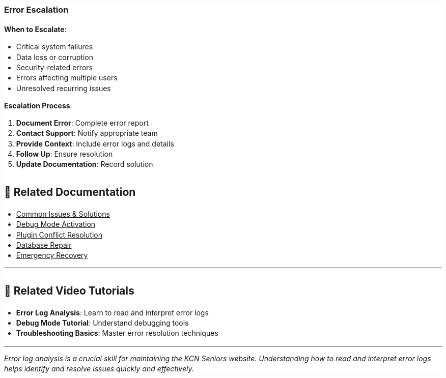 ### **Error Escalation**

**When to Escalate**:
- Critical system failures
- Data loss or corruption
- Security-related errors
- Errors affecting multiple users
- Unresolved recurring issues

**Escalation Process**:
1. **Document Error**: Complete error report
2. **Contact Support**: Notify appropriate team
3. **Provide Context**: Include error logs and details
4. **Follow Up**: Ensure resolution
5. **Update Documentation**: Record solution

## 🔗 **Related Documentation**

- [Common Issues & Solutions](/docs/troubleshooting/common-issues)
- [Debug Mode Activation](/docs/troubleshooting/debug-mode)
- [Plugin Conflict Resolution](/docs/troubleshooting/plugin-conflicts)
- [Database Repair](/docs/troubleshooting/database-repair)
- [Emergency Recovery](/docs/troubleshooting/emergency-recovery)

---

## 🎥 **Related Video Tutorials**

- **Error Log Analysis**: Learn to read and interpret error logs
- **Debug Mode Tutorial**: Understand debugging tools
- **Troubleshooting Basics**: Master error resolution techniques

---

*Error log analysis is a crucial skill for maintaining the KCN Seniors website. Understanding how to read and interpret error logs helps identify and resolve issues quickly and effectively.*
